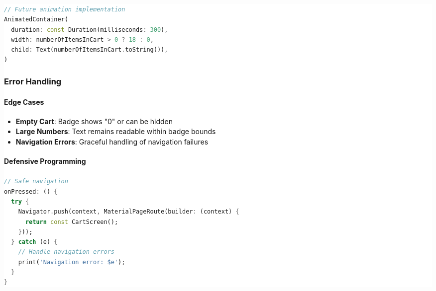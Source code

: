 ```dart
// Future animation implementation
AnimatedContainer(
  duration: const Duration(milliseconds: 300),
  width: numberOfItemsInCart > 0 ? 18 : 0,
  child: Text(numberOfItemsInCart.toString()),
)
```

### Error Handling

#### Edge Cases

- **Empty Cart**: Badge shows "0" or can be hidden
- **Large Numbers**: Text remains readable within badge bounds
- **Navigation Errors**: Graceful handling of navigation failures

#### Defensive Programming

```dart
// Safe navigation
onPressed: () {
  try {
    Navigator.push(context, MaterialPageRoute(builder: (context) {
      return const CartScreen();
    }));
  } catch (e) {
    // Handle navigation errors
    print('Navigation error: $e');
  }
}
``` 
